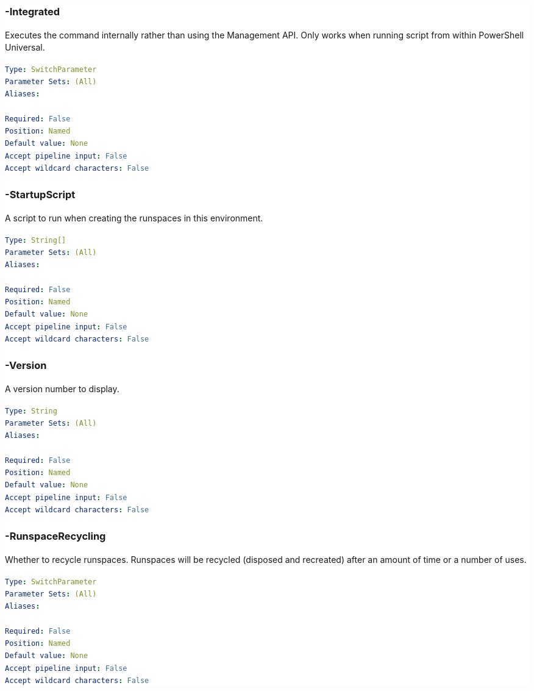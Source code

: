 ### -Integrated
Executes the command internally rather than using the Management API. Only works when running script from within PowerShell Universal. 

```yaml
Type: SwitchParameter
Parameter Sets: (All)
Aliases:

Required: False
Position: Named
Default value: None
Accept pipeline input: False
Accept wildcard characters: False
```

### -StartupScript
A script to run when creating the runspaces in this environment. 

```yaml
Type: String[]
Parameter Sets: (All)
Aliases:

Required: False
Position: Named
Default value: None
Accept pipeline input: False
Accept wildcard characters: False
```

### -Version
A version number to display. 

```yaml
Type: String
Parameter Sets: (All)
Aliases:

Required: False
Position: Named
Default value: None
Accept pipeline input: False
Accept wildcard characters: False
```

### -RunspaceRecycling
Whether to recycle runspaces. Runspaces will be recycled (disposed and recreated) after an amount of time or a number of uses. 

```yaml
Type: SwitchParameter
Parameter Sets: (All)
Aliases:

Required: False
Position: Named
Default value: None
Accept pipeline input: False
Accept wildcard characters: False
```
